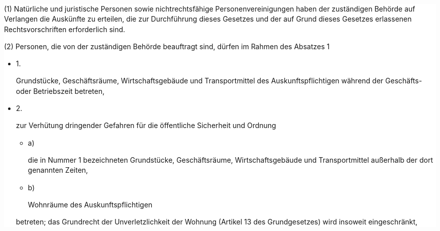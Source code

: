 <div>

<div class="jnhtml">

<div>

<div class="jurAbsatz">

(1) Natürliche und juristische Personen sowie nichtrechtsfähige
Personenvereinigungen haben der zuständigen Behörde auf Verlangen die
Auskünfte zu erteilen, die zur Durchführung dieses Gesetzes und der auf
Grund dieses Gesetzes erlassenen Rechtsvorschriften erforderlich sind.

</div>

<div class="jurAbsatz">

(2) Personen, die von der zuständigen Behörde beauftragt sind, dürfen im
Rahmen des Absatzes 1

  - 1\.
    
    <div style="">
    
    Grundstücke, Geschäftsräume, Wirtschaftsgebäude und Transportmittel
    des Auskunftspflichtigen während der Geschäfts- oder Betriebszeit
    betreten,
    
    </div>

  - 2\.
    
    <div style="">
    
    zur Verhütung dringender Gefahren für die öffentliche Sicherheit und
    Ordnung
    
      - a)
        
        <div style="">
        
        die in Nummer 1 bezeichneten Grundstücke, Geschäftsräume,
        Wirtschaftsgebäude und Transportmittel außerhalb der dort
        genannten Zeiten,
        
        </div>
    
      - b)
        
        <div style="">
        
        Wohnräume des Auskunftspflichtigen
        
        </div>
    
    </div>
    
    <div style="">
    
    betreten; das Grundrecht der Unverletzlichkeit der Wohnung (Artikel
    13 des Grundgesetzes) wird insoweit eingeschränkt,
    
    </div>
